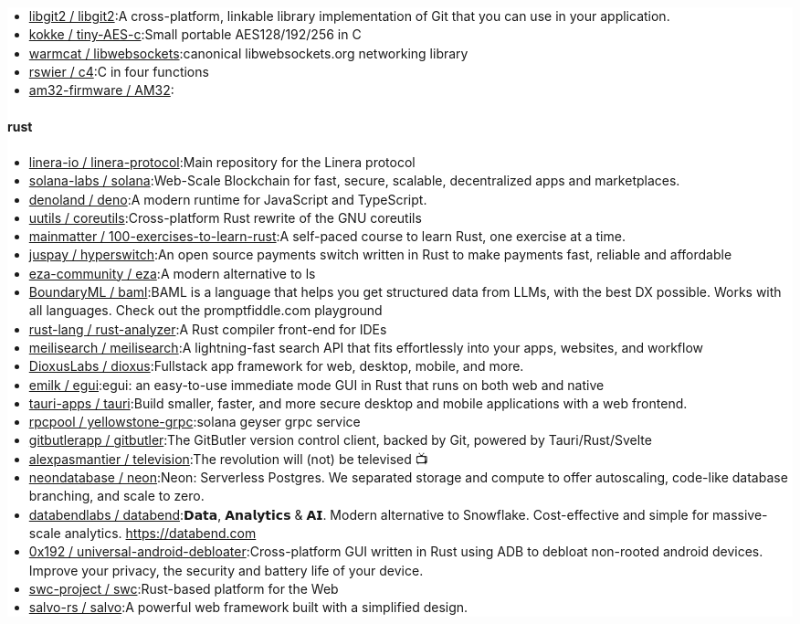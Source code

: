 * [libgit2 / libgit2](https://github.com/libgit2/libgit2):A cross-platform, linkable library implementation of Git that you can use in your application.
* [kokke / tiny-AES-c](https://github.com/kokke/tiny-AES-c):Small portable AES128/192/256 in C
* [warmcat / libwebsockets](https://github.com/warmcat/libwebsockets):canonical libwebsockets.org networking library
* [rswier / c4](https://github.com/rswier/c4):C in four functions
* [am32-firmware / AM32](https://github.com/am32-firmware/AM32):

#### rust
* [linera-io / linera-protocol](https://github.com/linera-io/linera-protocol):Main repository for the Linera protocol
* [solana-labs / solana](https://github.com/solana-labs/solana):Web-Scale Blockchain for fast, secure, scalable, decentralized apps and marketplaces.
* [denoland / deno](https://github.com/denoland/deno):A modern runtime for JavaScript and TypeScript.
* [uutils / coreutils](https://github.com/uutils/coreutils):Cross-platform Rust rewrite of the GNU coreutils
* [mainmatter / 100-exercises-to-learn-rust](https://github.com/mainmatter/100-exercises-to-learn-rust):A self-paced course to learn Rust, one exercise at a time.
* [juspay / hyperswitch](https://github.com/juspay/hyperswitch):An open source payments switch written in Rust to make payments fast, reliable and affordable
* [eza-community / eza](https://github.com/eza-community/eza):A modern alternative to ls
* [BoundaryML / baml](https://github.com/BoundaryML/baml):BAML is a language that helps you get structured data from LLMs, with the best DX possible. Works with all languages. Check out the promptfiddle.com playground
* [rust-lang / rust-analyzer](https://github.com/rust-lang/rust-analyzer):A Rust compiler front-end for IDEs
* [meilisearch / meilisearch](https://github.com/meilisearch/meilisearch):A lightning-fast search API that fits effortlessly into your apps, websites, and workflow
* [DioxusLabs / dioxus](https://github.com/DioxusLabs/dioxus):Fullstack app framework for web, desktop, mobile, and more.
* [emilk / egui](https://github.com/emilk/egui):egui: an easy-to-use immediate mode GUI in Rust that runs on both web and native
* [tauri-apps / tauri](https://github.com/tauri-apps/tauri):Build smaller, faster, and more secure desktop and mobile applications with a web frontend.
* [rpcpool / yellowstone-grpc](https://github.com/rpcpool/yellowstone-grpc):solana geyser grpc service
* [gitbutlerapp / gitbutler](https://github.com/gitbutlerapp/gitbutler):The GitButler version control client, backed by Git, powered by Tauri/Rust/Svelte
* [alexpasmantier / television](https://github.com/alexpasmantier/television):The revolution will (not) be televised 📺
* [neondatabase / neon](https://github.com/neondatabase/neon):Neon: Serverless Postgres. We separated storage and compute to offer autoscaling, code-like database branching, and scale to zero.
* [databendlabs / databend](https://github.com/databendlabs/databend):𝗗𝗮𝘁𝗮, 𝗔𝗻𝗮𝗹𝘆𝘁𝗶𝗰𝘀 & 𝗔𝗜. Modern alternative to Snowflake. Cost-effective and simple for massive-scale analytics. https://databend.com
* [0x192 / universal-android-debloater](https://github.com/0x192/universal-android-debloater):Cross-platform GUI written in Rust using ADB to debloat non-rooted android devices. Improve your privacy, the security and battery life of your device.
* [swc-project / swc](https://github.com/swc-project/swc):Rust-based platform for the Web
* [salvo-rs / salvo](https://github.com/salvo-rs/salvo):A powerful web framework built with a simplified design.

